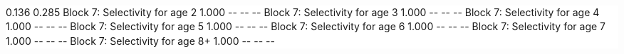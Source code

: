    <td style="text-align:right;"> 0.136 </td>
   <td style="text-align:right;"> 0.285 </td>
  </tr>
  <tr>
   <td style="text-align:left;"> Block 7: Selectivity for age 2 </td>
   <td style="text-align:right;"> 1.000 </td>
   <td style="text-align:right;"> -- </td>
   <td style="text-align:right;"> -- </td>
   <td style="text-align:right;"> -- </td>
  </tr>
  <tr>
   <td style="text-align:left;"> Block 7: Selectivity for age 3 </td>
   <td style="text-align:right;"> 1.000 </td>
   <td style="text-align:right;"> -- </td>
   <td style="text-align:right;"> -- </td>
   <td style="text-align:right;"> -- </td>
  </tr>
  <tr>
   <td style="text-align:left;"> Block 7: Selectivity for age 4 </td>
   <td style="text-align:right;"> 1.000 </td>
   <td style="text-align:right;"> -- </td>
   <td style="text-align:right;"> -- </td>
   <td style="text-align:right;"> -- </td>
  </tr>
  <tr>
   <td style="text-align:left;"> Block 7: Selectivity for age 5 </td>
   <td style="text-align:right;"> 1.000 </td>
   <td style="text-align:right;"> -- </td>
   <td style="text-align:right;"> -- </td>
   <td style="text-align:right;"> -- </td>
  </tr>
  <tr>
   <td style="text-align:left;"> Block 7: Selectivity for age 6 </td>
   <td style="text-align:right;"> 1.000 </td>
   <td style="text-align:right;"> -- </td>
   <td style="text-align:right;"> -- </td>
   <td style="text-align:right;"> -- </td>
  </tr>
  <tr>
   <td style="text-align:left;"> Block 7: Selectivity for age 7 </td>
   <td style="text-align:right;"> 1.000 </td>
   <td style="text-align:right;"> -- </td>
   <td style="text-align:right;"> -- </td>
   <td style="text-align:right;"> -- </td>
  </tr>
  <tr>
   <td style="text-align:left;"> Block 7: Selectivity for age 8+ </td>
   <td style="text-align:right;"> 1.000 </td>
   <td style="text-align:right;"> -- </td>
   <td style="text-align:right;"> -- </td>
   <td style="text-align:right;"> -- </td>
  </tr>
</tbody>
</table>
